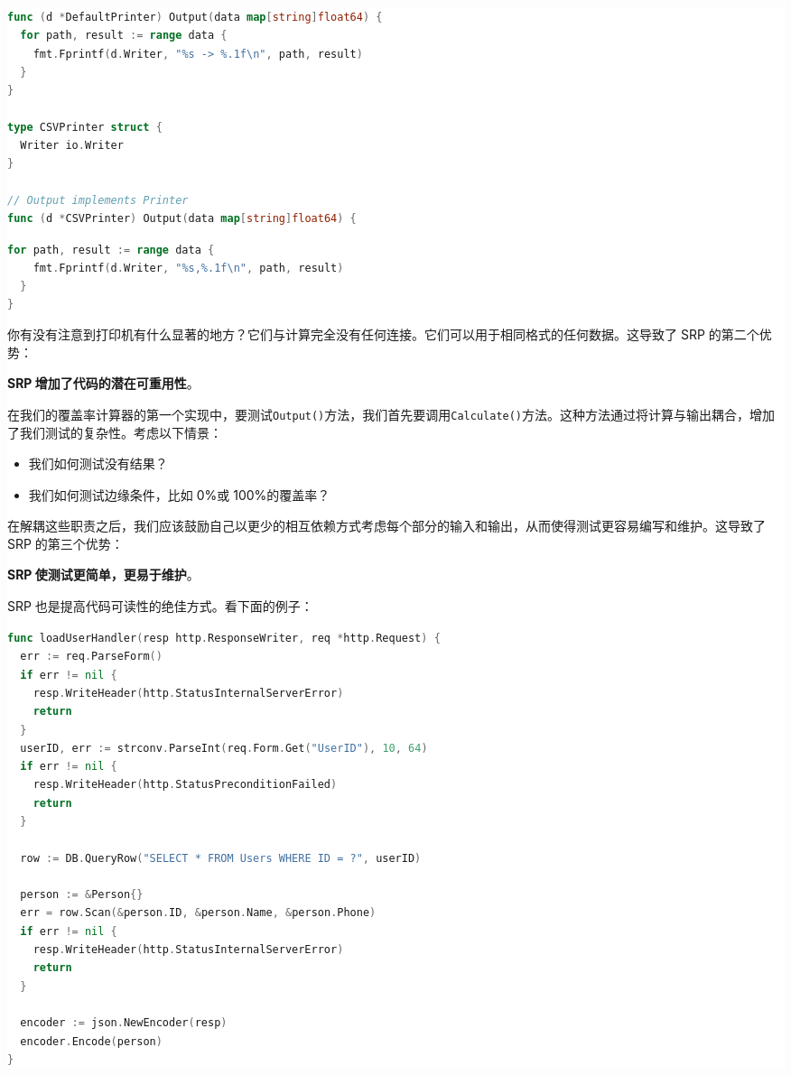 ```go
func (d *DefaultPrinter) Output(data map[string]float64) {
  for path, result := range data {
    fmt.Fprintf(d.Writer, "%s -> %.1f\n", path, result)
  }
}

type CSVPrinter struct {
  Writer io.Writer
}

// Output implements Printer
func (d *CSVPrinter) Output(data map[string]float64) {
```

```go
for path, result := range data {
    fmt.Fprintf(d.Writer, "%s,%.1f\n", path, result)
  }
}
```

你有没有注意到打印机有什么显著的地方？它们与计算完全没有任何连接。它们可以用于相同格式的任何数据。这导致了 SRP 的第二个优势：

**SRP 增加了代码的潜在可重用性**。

在我们的覆盖率计算器的第一个实现中，要测试`Output()`方法，我们首先要调用`Calculate()`方法。这种方法通过将计算与输出耦合，增加了我们测试的复杂性。考虑以下情景：

+   我们如何测试没有结果？

+   我们如何测试边缘条件，比如 0%或 100%的覆盖率？

在解耦这些职责之后，我们应该鼓励自己以更少的相互依赖方式考虑每个部分的输入和输出，从而使得测试更容易编写和维护。这导致了 SRP 的第三个优势：

**SRP 使测试更简单，更易于维护**。

SRP 也是提高代码可读性的绝佳方式。看下面的例子：

```go
func loadUserHandler(resp http.ResponseWriter, req *http.Request) {
  err := req.ParseForm()
  if err != nil {
    resp.WriteHeader(http.StatusInternalServerError)
    return
  }
  userID, err := strconv.ParseInt(req.Form.Get("UserID"), 10, 64)
  if err != nil {
    resp.WriteHeader(http.StatusPreconditionFailed)
    return
  }

  row := DB.QueryRow("SELECT * FROM Users WHERE ID = ?", userID)

  person := &Person{}
  err = row.Scan(&person.ID, &person.Name, &person.Phone)
  if err != nil {
    resp.WriteHeader(http.StatusInternalServerError)
    return
  }

  encoder := json.NewEncoder(resp)
  encoder.Encode(person)
}
```
